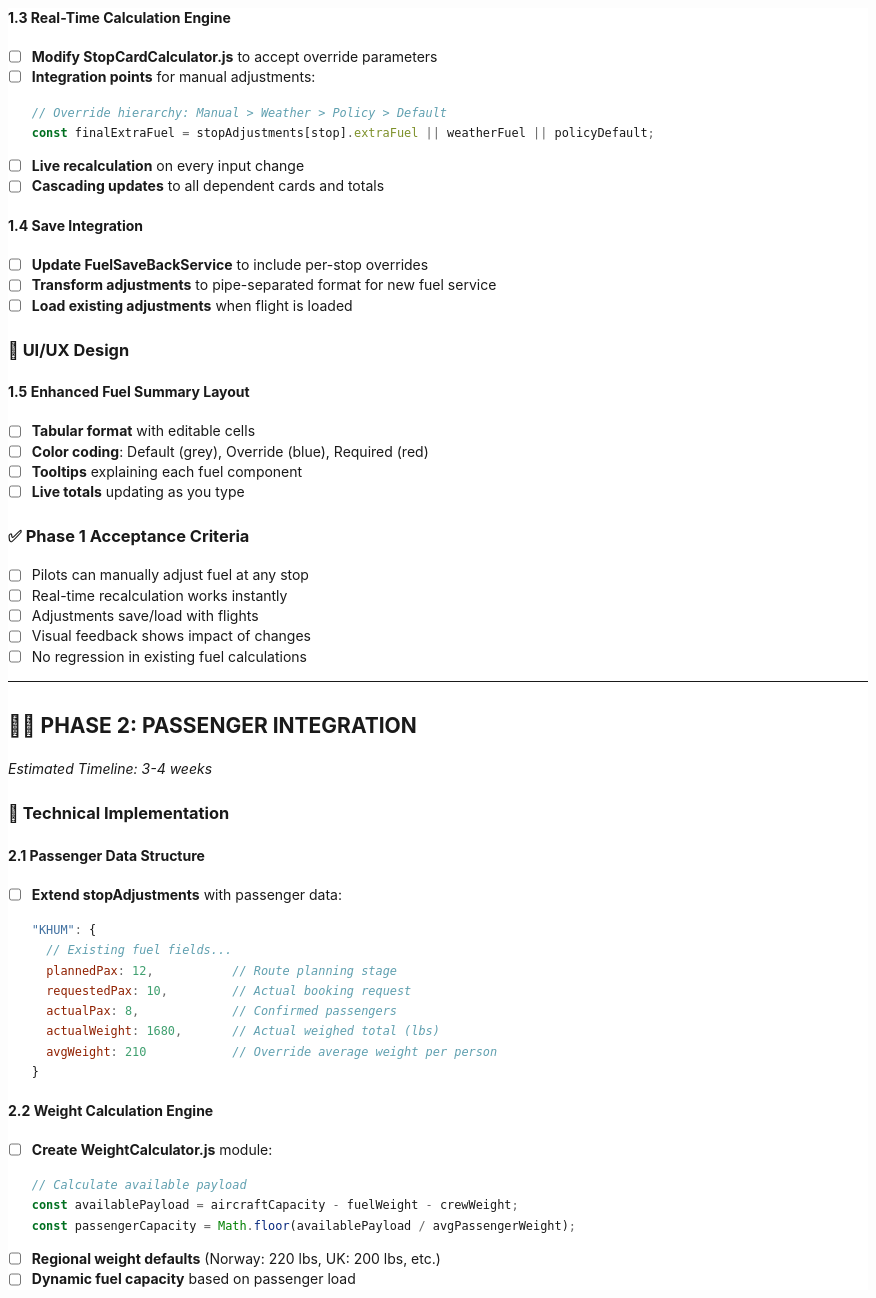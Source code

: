#### **1.3 Real-Time Calculation Engine**
- [ ] **Modify StopCardCalculator.js** to accept override parameters
- [ ] **Integration points** for manual adjustments:
  ```js
  // Override hierarchy: Manual > Weather > Policy > Default
  const finalExtraFuel = stopAdjustments[stop].extraFuel || weatherFuel || policyDefault;
  ```
- [ ] **Live recalculation** on every input change
- [ ] **Cascading updates** to all dependent cards and totals

#### **1.4 Save Integration**
- [ ] **Update FuelSaveBackService** to include per-stop overrides
- [ ] **Transform adjustments** to pipe-separated format for new fuel service
- [ ] **Load existing adjustments** when flight is loaded

### 🎨 **UI/UX Design**

#### **1.5 Enhanced Fuel Summary Layout**
- [ ] **Tabular format** with editable cells
- [ ] **Color coding**: Default (grey), Override (blue), Required (red)
- [ ] **Tooltips** explaining each fuel component
- [ ] **Live totals** updating as you type

### ✅ **Phase 1 Acceptance Criteria**
- [ ] Pilots can manually adjust fuel at any stop
- [ ] Real-time recalculation works instantly
- [ ] Adjustments save/load with flights
- [ ] Visual feedback shows impact of changes
- [ ] No regression in existing fuel calculations

---

## 🧑‍✈️ **PHASE 2: PASSENGER INTEGRATION**
*Estimated Timeline: 3-4 weeks*

### 🔧 **Technical Implementation**

#### **2.1 Passenger Data Structure**
- [ ] **Extend stopAdjustments** with passenger data:
  ```js
  "KHUM": {
    // Existing fuel fields...
    plannedPax: 12,           // Route planning stage
    requestedPax: 10,         // Actual booking request
    actualPax: 8,             // Confirmed passengers
    actualWeight: 1680,       // Actual weighed total (lbs)
    avgWeight: 210            // Override average weight per person
  }
  ```

#### **2.2 Weight Calculation Engine**
- [ ] **Create WeightCalculator.js** module:
  ```js
  // Calculate available payload
  const availablePayload = aircraftCapacity - fuelWeight - crewWeight;
  const passengerCapacity = Math.floor(availablePayload / avgPassengerWeight);
  ```
- [ ] **Regional weight defaults** (Norway: 220 lbs, UK: 200 lbs, etc.)
- [ ] **Dynamic fuel capacity** based on passenger load
